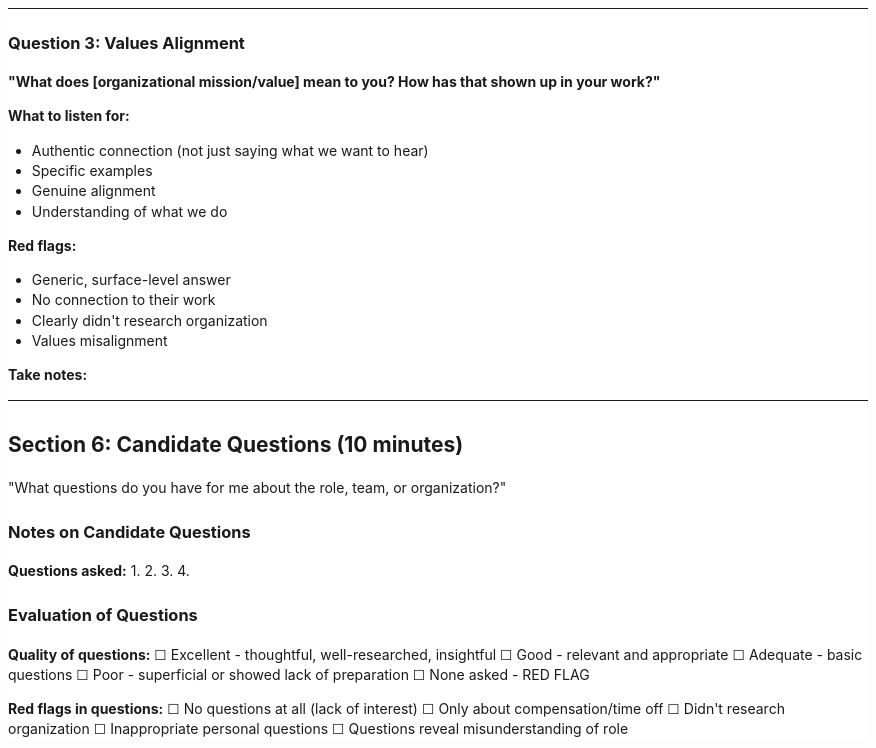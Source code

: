 


---

### Question 3: Values Alignment

**"What does [organizational mission/value] mean to you? How has that shown up in your work?"**

**What to listen for:**
- Authentic connection (not just saying what we want to hear)
- Specific examples
- Genuine alignment
- Understanding of what we do

**Red flags:**
- Generic, surface-level answer
- No connection to their work
- Clearly didn't research organization
- Values misalignment

**Take notes:**




---

## Section 6: Candidate Questions (10 minutes)

"What questions do you have for me about the role, team, or organization?"

### Notes on Candidate Questions

**Questions asked:**
1.
2.
3.
4.

### Evaluation of Questions

**Quality of questions:**
☐ Excellent - thoughtful, well-researched, insightful
☐ Good - relevant and appropriate
☐ Adequate - basic questions
☐ Poor - superficial or showed lack of preparation
☐ None asked - RED FLAG

**Red flags in questions:**
☐ No questions at all (lack of interest)
☐ Only about compensation/time off
☐ Didn't research organization
☐ Inappropriate personal questions
☐ Questions reveal misunderstanding of role
